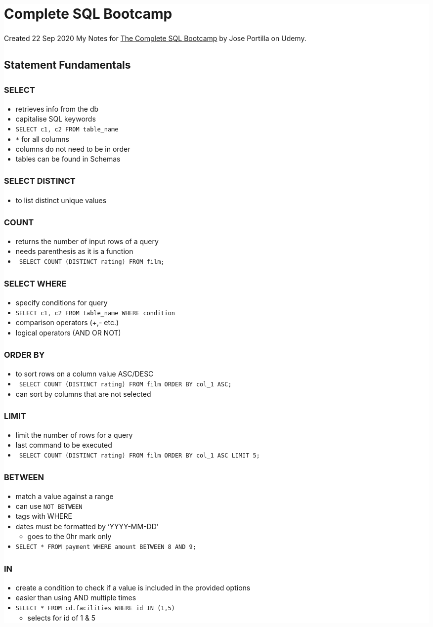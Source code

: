 # Complete SQL Bootcamp
Created 22 Sep 2020
My Notes for [The Complete SQL Bootcamp](https://www.udemy.com/course/the-complete-sql-bootcamp/) by Jose Portilla on Udemy.

## Statement Fundamentals
### SELECT
* retrieves info from the db
* capitalise SQL keywords
* `SELECT c1, c2 FROM table_name`
* `*` for all columns
* columns do not need to be in order
* tables can be found in Schemas

### SELECT DISTINCT
* to list distinct unique values

### COUNT
* returns the number of input rows of a query
* needs parenthesis as it is a function
* ` SELECT COUNT (DISTINCT rating) FROM film;`

### SELECT WHERE
* specify conditions for query
* `SELECT c1, c2 FROM table_name WHERE condition`
* comparison operators (+,- etc.)
* logical operators (AND OR NOT)

### ORDER BY
* to sort rows on a column value ASC/DESC
* ` SELECT COUNT (DISTINCT rating) FROM film ORDER BY col_1 ASC;`
* can sort by columns that are not selected

### LIMIT
* limit the number of rows for a query
* last command to be executed
* ` SELECT COUNT (DISTINCT rating) FROM film ORDER BY col_1 ASC LIMIT 5;`

### BETWEEN
* match a value against a range
* can use `NOT BETWEEN`
* tags with WHERE
* dates must be formatted by ‘YYYY-MM-DD’
	* goes to the 0hr mark only
* `SELECT * FROM payment WHERE amount BETWEEN 8 AND 9;`

### IN
* create a condition to check if a value is included in the provided options
* easier than using AND multiple times
* `SELECT * FROM cd.facilities WHERE id IN (1,5)`
	* selects for id of 1 & 5
